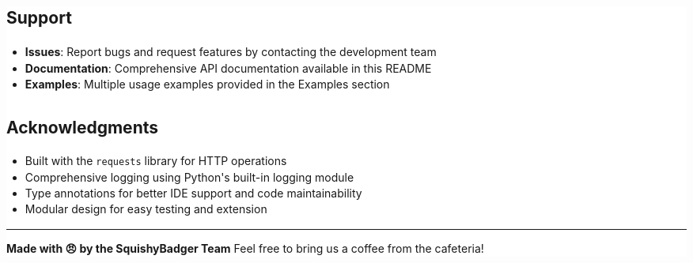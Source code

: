 ## Support

- **Issues**: Report bugs and request features by contacting the development team
- **Documentation**: Comprehensive API documentation available in this README
- **Examples**: Multiple usage examples provided in the Examples section

## Acknowledgments

- Built with the `requests` library for HTTP operations
- Comprehensive logging using Python's built-in logging module
- Type annotations for better IDE support and code maintainability
- Modular design for easy testing and extension

---

**Made with 😠 by the SquishyBadger Team**
Feel free to bring us a coffee from the cafeteria!